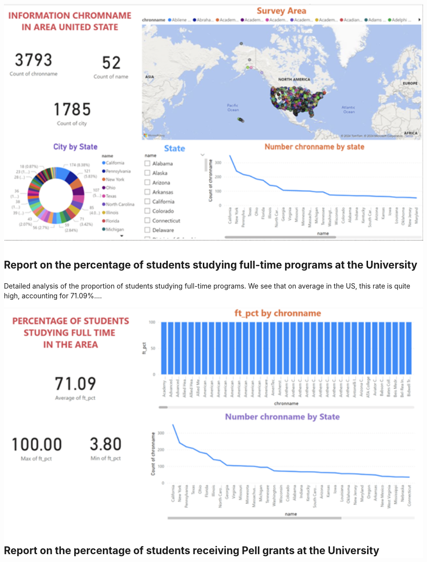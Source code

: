   <img src="https://github.com/taovietducofficial/PROJECT-DATAWAREHOUSE-ITL/blob/master/31.png" width="1000" />
</p>

## Report on the percentage of students studying full-time programs at the University

Detailed analysis of the proportion of students studying full-time programs. We see that on average in the US, this rate is quite high, accounting for 71.09%....

<p align="center">
  <img src="https://github.com/taovietducofficial/PROJECT-DATAWAREHOUSE-ITL/blob/master/32.png" width="1000" />
</p>


## Report on the percentage of students receiving Pell grants at the University
